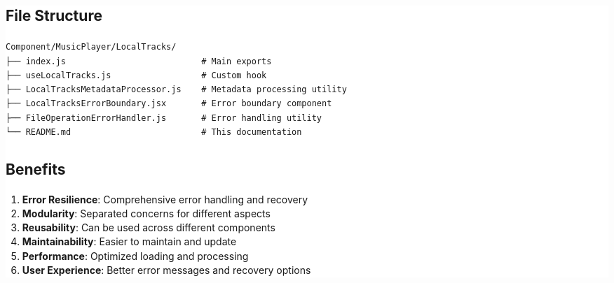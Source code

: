 ## File Structure

```
Component/MusicPlayer/LocalTracks/
├── index.js                           # Main exports
├── useLocalTracks.js                  # Custom hook
├── LocalTracksMetadataProcessor.js    # Metadata processing utility
├── LocalTracksErrorBoundary.jsx       # Error boundary component
├── FileOperationErrorHandler.js       # Error handling utility
└── README.md                          # This documentation
```

## Benefits

1. **Error Resilience**: Comprehensive error handling and recovery
2. **Modularity**: Separated concerns for different aspects
3. **Reusability**: Can be used across different components
4. **Maintainability**: Easier to maintain and update
5. **Performance**: Optimized loading and processing
6. **User Experience**: Better error messages and recovery options
